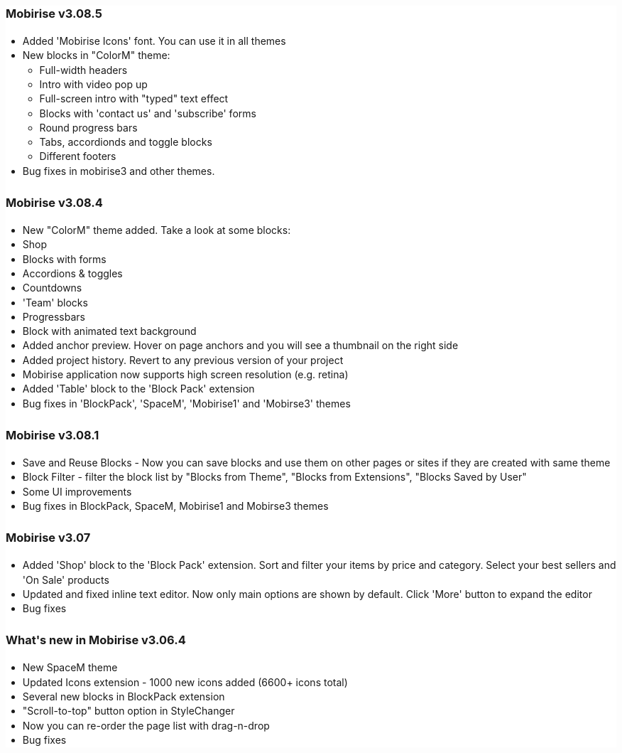 ### Mobirise v3.08.5
* Added 'Mobirise Icons' font. You can use it in all themes
* New blocks in "ColorM" theme:
  * Full-width headers
  * Intro with video pop up
  * Full-screen intro with "typed" text effect
  * Blocks with 'contact us' and 'subscribe' forms
  * Round progress bars
  * Tabs, accordionds and toggle blocks
  * Different footers
* Bug fixes in mobirise3 and other themes.

### Mobirise v3.08.4
* New "ColorM" theme added. Take a look at some blocks:
* Shop
* Blocks with forms
* Accordions & toggles
* Countdowns
* 'Team' blocks
* Progressbars
* Block with animated text background
* Added anchor preview. Hover on page anchors and you will see a thumbnail on the right side
* Added project history. Revert to any previous version of your project
* Mobirise application now supports high screen resolution (e.g. retina)
* Added 'Table' block to the 'Block Pack' extension
* Bug fixes in 'BlockPack', 'SpaceM', 'Mobirise1' and 'Mobirse3' themes

### Mobirise v3.08.1
* Save and Reuse Blocks - Now you can save blocks and use them on other pages or sites if they are created with same theme
* Block Filter - filter the block list by "Blocks from Theme", "Blocks from Extensions", "Blocks Saved by User"
* Some UI improvements
* Bug fixes in BlockPack, SpaceM, Mobirise1 and Mobirse3 themes

### Mobirise v3.07
* Added 'Shop' block to the 'Block Pack' extension. Sort and filter your items by price and category. Select your best sellers and 'On Sale' products
* Updated and fixed inline text editor. Now only main options are shown by default. Click 'More' button to expand the editor
* Bug fixes

### What's new in Mobirise v3.06.4
* New SpaceM theme
* Updated Icons extension - 1000 new icons added (6600+ icons total)
* Several new blocks in BlockPack extension 
* "Scroll-to-top" button option in StyleChanger
* Now you can re-order the page list with drag-n-drop
* Bug fixes
